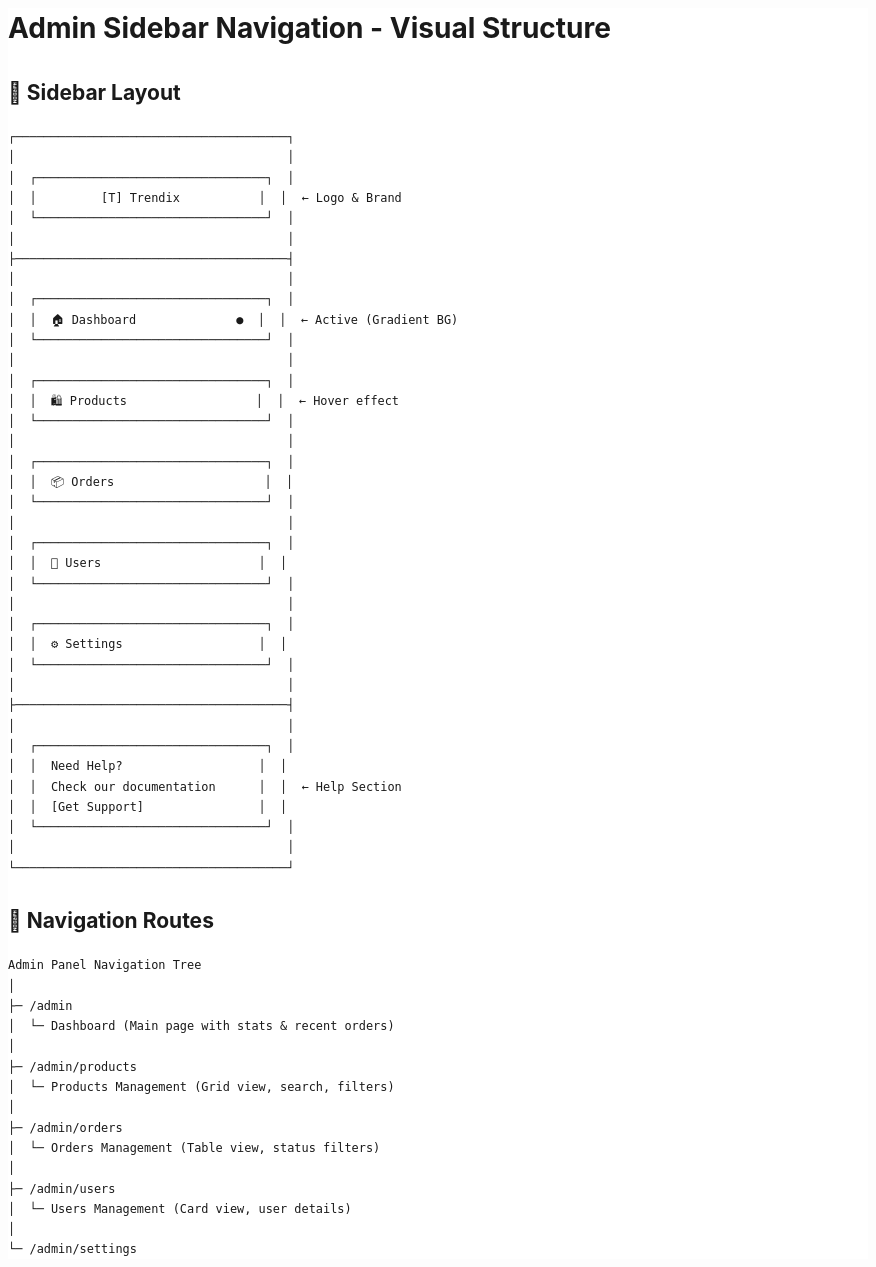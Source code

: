 # Admin Sidebar Navigation - Visual Structure

## 📐 Sidebar Layout

```
┌──────────────────────────────────────┐
│                                      │
│  ┌────────────────────────────────┐  │
│  │         [T] Trendix           │  │  ← Logo & Brand
│  └────────────────────────────────┘  │
│                                      │
├──────────────────────────────────────┤
│                                      │
│  ┌────────────────────────────────┐  │
│  │  🏠 Dashboard              ●  │  │  ← Active (Gradient BG)
│  └────────────────────────────────┘  │
│                                      │
│  ┌────────────────────────────────┐  │
│  │  🛍️ Products                  │  │  ← Hover effect
│  └────────────────────────────────┘  │
│                                      │
│  ┌────────────────────────────────┐  │
│  │  📦 Orders                     │  │
│  └────────────────────────────────┘  │
│                                      │
│  ┌────────────────────────────────┐  │
│  │  👥 Users                      │  │
│  └────────────────────────────────┘  │
│                                      │
│  ┌────────────────────────────────┐  │
│  │  ⚙️ Settings                   │  │
│  └────────────────────────────────┘  │
│                                      │
├──────────────────────────────────────┤
│                                      │
│  ┌────────────────────────────────┐  │
│  │  Need Help?                   │  │
│  │  Check our documentation      │  │  ← Help Section
│  │  [Get Support]                │  │
│  └────────────────────────────────┘  │
│                                      │
└──────────────────────────────────────┘
```

## 🎯 Navigation Routes

```
Admin Panel Navigation Tree
│
├─ /admin
│  └─ Dashboard (Main page with stats & recent orders)
│
├─ /admin/products
│  └─ Products Management (Grid view, search, filters)
│
├─ /admin/orders
│  └─ Orders Management (Table view, status filters)
│
├─ /admin/users
│  └─ Users Management (Card view, user details)
│
└─ /admin/settings
```